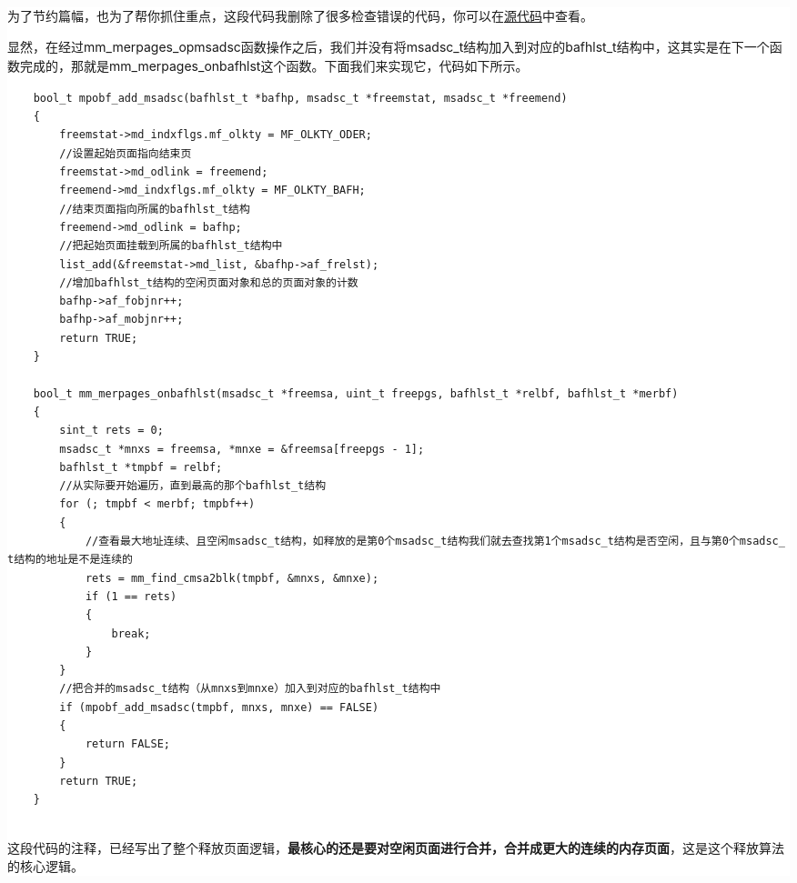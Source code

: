为了节约篇幅，也为了帮你抓住重点，这段代码我删除了很多检查错误的代码，你可以在[源代码](https://gitee.com/lmos/cosmos/blob/master/lesson16~18/Cosmos/hal/x86/memdivmer.c#L1117)中查看。

显然，在经过mm\_merpages\_opmsadsc函数操作之后，我们并没有将msadsc\_t结构加入到对应的bafhlst\_t结构中，这其实是在下一个函数完成的，那就是mm\_merpages\_onbafhlst这个函数。下面我们来实现它，代码如下所示。

```
    bool_t mpobf_add_msadsc(bafhlst_t *bafhp, msadsc_t *freemstat, msadsc_t *freemend)
    {
        freemstat->md_indxflgs.mf_olkty = MF_OLKTY_ODER;
        //设置起始页面指向结束页
        freemstat->md_odlink = freemend;
        freemend->md_indxflgs.mf_olkty = MF_OLKTY_BAFH;
        //结束页面指向所属的bafhlst_t结构
        freemend->md_odlink = bafhp;
        //把起始页面挂载到所属的bafhlst_t结构中
        list_add(&freemstat->md_list, &bafhp->af_frelst);
        //增加bafhlst_t结构的空闲页面对象和总的页面对象的计数
        bafhp->af_fobjnr++;
        bafhp->af_mobjnr++;
        return TRUE;
    }
    
    bool_t mm_merpages_onbafhlst(msadsc_t *freemsa, uint_t freepgs, bafhlst_t *relbf, bafhlst_t *merbf)
    {
        sint_t rets = 0;
        msadsc_t *mnxs = freemsa, *mnxe = &freemsa[freepgs - 1];
        bafhlst_t *tmpbf = relbf;
        //从实际要开始遍历，直到最高的那个bafhlst_t结构
        for (; tmpbf < merbf; tmpbf++)
        {
            //查看最大地址连续、且空闲msadsc_t结构，如释放的是第0个msadsc_t结构我们就去查找第1个msadsc_t结构是否空闲，且与第0个msadsc_t结构的地址是不是连续的
            rets = mm_find_cmsa2blk(tmpbf, &mnxs, &mnxe);
            if (1 == rets)
            {
                break;
            }
        }
        //把合并的msadsc_t结构（从mnxs到mnxe）加入到对应的bafhlst_t结构中
        if (mpobf_add_msadsc(tmpbf, mnxs, mnxe) == FALSE)
        {
            return FALSE;
        }
        return TRUE;
    }
    

```

这段代码的注释，已经写出了整个释放页面逻辑，**最核心的还是要对空闲页面进行合并，合并成更大的连续的内存页面**，这是这个释放算法的核心逻辑。
